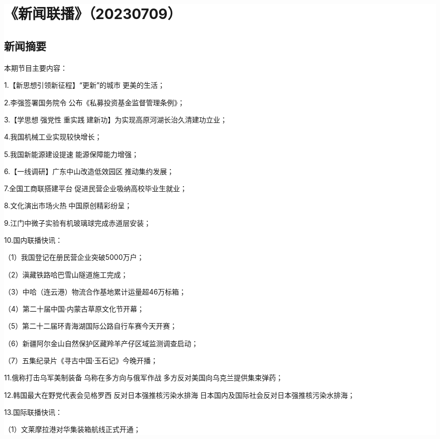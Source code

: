 # 《新闻联播》（20230709）

## 新闻摘要

本期节目主要内容：


1.【新思想引领新征程】“更新”的城市 更美的生活；


2.李强签署国务院令 公布《私募投资基金监督管理条例》；


3.【学思想 强党性 重实践 建新功】为实现高原河湖长治久清建功立业；


4.我国机械工业实现较快增长；


5.我国新能源建设提速 能源保障能力增强；


6.【一线调研】广东中山改造低效园区 推动集约发展；


7.全国工商联搭建平台 促进民营企业吸纳高校毕业生就业；


8.文化演出市场火热 中国原创精彩纷呈；


9.江门中微子实验有机玻璃球完成赤道层安装；


10.国内联播快讯：


（1）我国登记在册民营企业突破5000万户；


（2）滇藏铁路哈巴雪山隧道施工完成；


（3）中哈（连云港）物流合作基地累计运量超46万标箱；


（4）第二十届中国·内蒙古草原文化节开幕；


（5）第二十二届环青海湖国际公路自行车赛今天开赛；


（6）新疆阿尔金山自然保护区藏羚羊产仔区域监测调查启动；


（7）五集纪录片《寻古中国·玉石记》今晚开播；


11.俄称打击乌军美制装备 乌称在多方向与俄军作战 多方反对美国向乌克兰提供集束弹药；


12.韩国最大在野党代表会见格罗西 反对日本强推核污染水排海 日本国内及国际社会反对日本强推核污染水排海；


13.国际联播快讯：


（1）文莱摩拉港对华集装箱航线正式开通；
